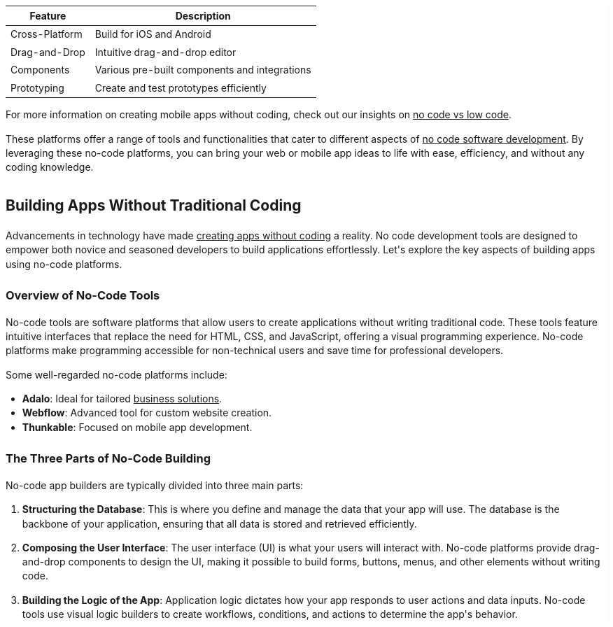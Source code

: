 | Feature | Description |
| --- | --- |
| Cross-Platform | Build for iOS and Android |
| Drag-and-Drop | Intuitive drag-and-drop editor |
| Components | Various pre-built components and integrations |
| Prototyping | Create and test prototypes efficiently |

For more information on creating mobile apps without coding, check out our insights on [no code vs low code](https://www.nocodejobs.org/posts/no-code-vs-low-code).

These platforms offer a range of tools and functionalities that cater to different aspects of [no code software development](https://www.nocodejobs.org/posts/no-code-software-development). By leveraging these no-code platforms, you can bring your web or mobile app ideas to life with ease, efficiency, and without any coding knowledge.

## Building Apps Without Traditional Coding

Advancements in technology have made [creating apps without coding](https://www.nocodejobs.org/posts/no-code-app-development-platform) a reality. No code development tools are designed to empower both novice and seasoned developers to build applications effortlessly. Let's explore the key aspects of building apps using no-code platforms.

### Overview of No-Code Tools

No-code tools are software platforms that allow users to create applications without writing traditional code. These tools feature intuitive interfaces that replace the need for HTML, CSS, and JavaScript, offering a visual programming experience. No-code platforms make programming accessible for non-technical users and save time for professional developers.

Some well-regarded no-code platforms include:

- **Adalo**: Ideal for tailored [business solutions](https://www.nocodejobs.org/posts/no-code-software-development).
- **Webflow**: Advanced tool for custom website creation.
- **Thunkable**: Focused on mobile app development.

### The Three Parts of No-Code Building

No-code app builders are typically divided into three main parts:

1. **Structuring the Database**: This is where you define and manage the data that your app will use. The database is the backbone of your application, ensuring that all data is stored and retrieved efficiently.

2. **Composing the User Interface**: The user interface (UI) is what your users will interact with. No-code platforms provide drag-and-drop components to design the UI, making it possible to build forms, buttons, menus, and other elements without writing code.

3. **Building the Logic of the App**: Application logic dictates how your app responds to user actions and data inputs. No-code tools use visual logic builders to create workflows, conditions, and actions to determine the app's behavior.

